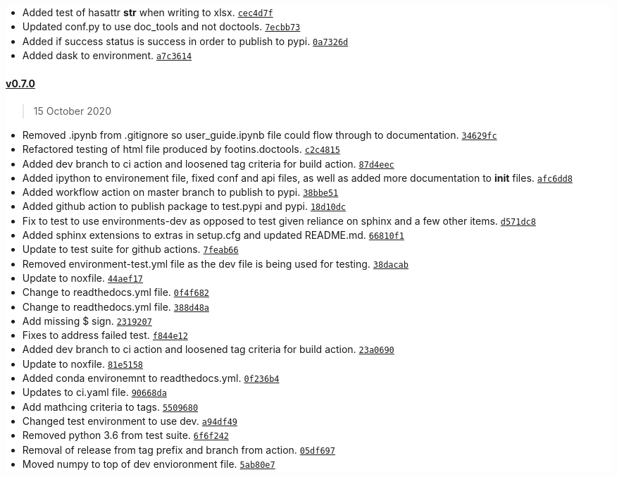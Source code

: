 - Added test of hasattr  __str__ when writing to xlsx. [`cec4d7f`](https://github.com/dustindall/footings/commit/cec4d7fe0340bf632f2e11068093c8548fb61000)
- Updated conf.py to use doc_tools and not doctools. [`7ecbb73`](https://github.com/dustindall/footings/commit/7ecbb7394f010e254f74919663dded5a0f8d5c72)
- Added if success status is success in order to publish to pypi. [`0a7326d`](https://github.com/dustindall/footings/commit/0a7326db503fa7a5ab6ea4146ddb32ae9dcedf85)
- Added dask to environment. [`a7c3614`](https://github.com/dustindall/footings/commit/a7c3614e6edb584a726367eb5935dd6794864e53)

#### [v0.7.0](https://github.com/dustindall/footings/compare/v0.6.0...v0.7.0)

> 15 October 2020

- Removed .ipynb from .gitignore so user_guide.ipynb file could flow through to documentation. [`34629fc`](https://github.com/dustindall/footings/commit/34629fc850b14d21ae9d8fa6f1d6195c22ee8acf)
- Refactored testing of html file produced by footins.doctools. [`c2c4815`](https://github.com/dustindall/footings/commit/c2c4815add501f29e82dd89b00ff3fe49f7e71e2)
- Added dev branch to ci action and loosened tag criteria for build action. [`87d4eec`](https://github.com/dustindall/footings/commit/87d4eec89216f6933fd910cb68a197c8ecd3c0a0)
- Added ipython to environement file, fixed conf and api files, as well as added more documentation to __init__ files. [`afc6dd8`](https://github.com/dustindall/footings/commit/afc6dd8e1e39dfa2de00024a89debe7ae7f44c3a)
- Added workflow action on master branch to publish to pypi. [`38bbe51`](https://github.com/dustindall/footings/commit/38bbe51774237ac9639ef5c43e816ae758c8686a)
- Added github action to publish package to test.pypi and pypi. [`18d10dc`](https://github.com/dustindall/footings/commit/18d10dc7bdb4499141f7190b4bbbe6b356c7f72e)
- Fix to test to use environments-dev as opposed to test given reliance on sphinx and a few other items. [`d571dc8`](https://github.com/dustindall/footings/commit/d571dc81703c45732ab2181daa692c20b5ae96d4)
- Added sphinx extensions to extras in setup.cfg and updated README.md. [`66810f1`](https://github.com/dustindall/footings/commit/66810f17bc242a324b9efe2cd8d5821e8d85af95)
- Update to test suite for github actions. [`7feab66`](https://github.com/dustindall/footings/commit/7feab66ee63d30043509c6a11c364ce5ca50b869)
- Removed environment-test.yml file as the dev file is being used for testing. [`38dacab`](https://github.com/dustindall/footings/commit/38dacabed5cdb4b478ce67361b4d404a8f01ffc0)
- Update to noxfile. [`44aef17`](https://github.com/dustindall/footings/commit/44aef1780253b2833d44fb9a8d97762b49a7d6a5)
- Change to readthedocs.yml file. [`0f4f682`](https://github.com/dustindall/footings/commit/0f4f682e325a8c01db7778a8db8fa03936f92e4c)
- Change to readthedocs.yml file. [`388d48a`](https://github.com/dustindall/footings/commit/388d48ab9b10e6485a12f3efa267ddc58351a3d0)
- Add missing $ sign. [`2319207`](https://github.com/dustindall/footings/commit/2319207051cd994f43023614ce3a947c4c6cf894)
- Fixes to address failed test. [`f844e12`](https://github.com/dustindall/footings/commit/f844e124f0b2f07784648fc1d05b709069ad3c2a)
- Added dev branch to ci action and loosened tag criteria for build action. [`23a0690`](https://github.com/dustindall/footings/commit/23a06901daf0327c1cfadf319582d0d633b1a7c3)
- Update to noxfile. [`81e5158`](https://github.com/dustindall/footings/commit/81e51584c398ae9a53bc30489896627d10b29755)
- Added conda environemnt to readthedocs.yml. [`0f236b4`](https://github.com/dustindall/footings/commit/0f236b4ca126d9a83688725315c2e02cd4f21fad)
- Updates to ci.yaml file. [`90668da`](https://github.com/dustindall/footings/commit/90668da1752845c4d4f49d2f8f4464414ea4ed12)
- Add mathcing criteria to tags. [`5509680`](https://github.com/dustindall/footings/commit/5509680232fb2d47b6c9b5bca571b7908dbb1cb8)
- Changed test environment to use dev. [`a94df49`](https://github.com/dustindall/footings/commit/a94df49259d62bbb74f383ec1bcbbb00b23703b5)
- Removed python 3.6 from test suite. [`6f6f242`](https://github.com/dustindall/footings/commit/6f6f242434cff6a982a3b5a4b24bf55da27759f5)
- Removal of release from tag prefix and branch from action. [`05df697`](https://github.com/dustindall/footings/commit/05df697535df16952a799543da03b90639a855b5)
- Moved numpy to top of dev envioronment file. [`5ab80e7`](https://github.com/dustindall/footings/commit/5ab80e7a13dcc94a02bff3e79db28252f0a13c8f)